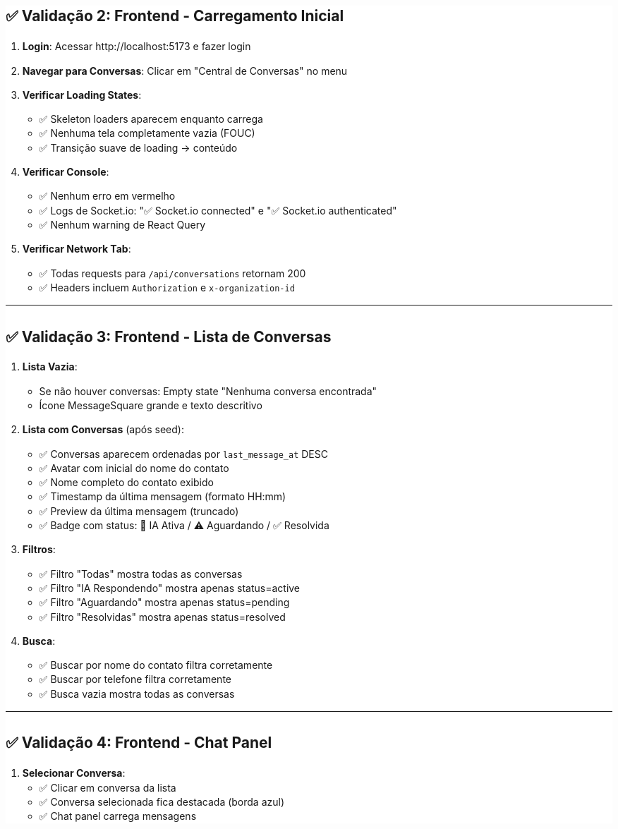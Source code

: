## ✅ Validação 2: Frontend - Carregamento Inicial

1. **Login**: Acessar http://localhost:5173 e fazer login
2. **Navegar para Conversas**: Clicar em "Central de Conversas" no menu
3. **Verificar Loading States**:
   - ✅ Skeleton loaders aparecem enquanto carrega
   - ✅ Nenhuma tela completamente vazia (FOUC)
   - ✅ Transição suave de loading → conteúdo

4. **Verificar Console**:
   - ✅ Nenhum erro em vermelho
   - ✅ Logs de Socket.io: "✅ Socket.io connected" e "✅ Socket.io authenticated"
   - ✅ Nenhum warning de React Query

5. **Verificar Network Tab**:
   - ✅ Todas requests para `/api/conversations` retornam 200
   - ✅ Headers incluem `Authorization` e `x-organization-id`

---

## ✅ Validação 3: Frontend - Lista de Conversas

1. **Lista Vazia**:
   - Se não houver conversas: Empty state "Nenhuma conversa encontrada"
   - Ícone MessageSquare grande e texto descritivo

2. **Lista com Conversas** (após seed):
   - ✅ Conversas aparecem ordenadas por `last_message_at` DESC
   - ✅ Avatar com inicial do nome do contato
   - ✅ Nome completo do contato exibido
   - ✅ Timestamp da última mensagem (formato HH:mm)
   - ✅ Preview da última mensagem (truncado)
   - ✅ Badge com status: 🤖 IA Ativa / ⚠️ Aguardando / ✅ Resolvida

3. **Filtros**:
   - ✅ Filtro "Todas" mostra todas as conversas
   - ✅ Filtro "IA Respondendo" mostra apenas status=active
   - ✅ Filtro "Aguardando" mostra apenas status=pending
   - ✅ Filtro "Resolvidas" mostra apenas status=resolved

4. **Busca**:
   - ✅ Buscar por nome do contato filtra corretamente
   - ✅ Buscar por telefone filtra corretamente
   - ✅ Busca vazia mostra todas as conversas

---

## ✅ Validação 4: Frontend - Chat Panel

1. **Selecionar Conversa**:
   - ✅ Clicar em conversa da lista
   - ✅ Conversa selecionada fica destacada (borda azul)
   - ✅ Chat panel carrega mensagens
